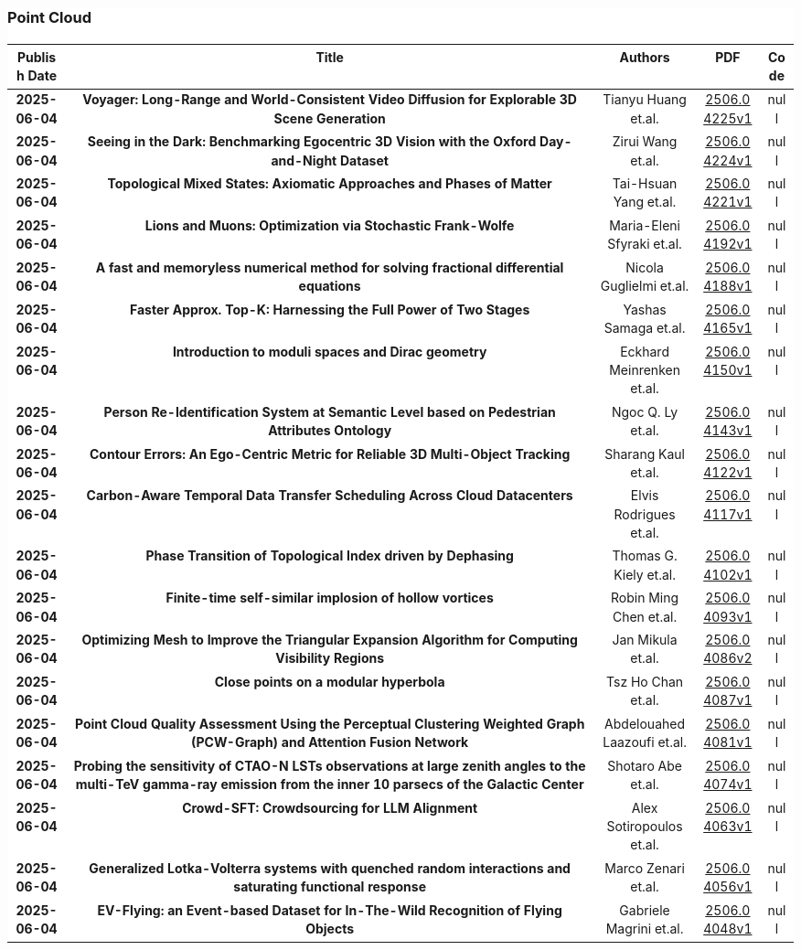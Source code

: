 ### Point Cloud
|Publish Date|Title|Authors|PDF|Code|
| :---: | :---: | :---: | :---: | :---: |
|**2025-06-04**|**Voyager: Long-Range and World-Consistent Video Diffusion for Explorable 3D Scene Generation**|Tianyu Huang et.al.|[2506.04225v1](http://arxiv.org/abs/2506.04225v1)|null|
|**2025-06-04**|**Seeing in the Dark: Benchmarking Egocentric 3D Vision with the Oxford Day-and-Night Dataset**|Zirui Wang et.al.|[2506.04224v1](http://arxiv.org/abs/2506.04224v1)|null|
|**2025-06-04**|**Topological Mixed States: Axiomatic Approaches and Phases of Matter**|Tai-Hsuan Yang et.al.|[2506.04221v1](http://arxiv.org/abs/2506.04221v1)|null|
|**2025-06-04**|**Lions and Muons: Optimization via Stochastic Frank-Wolfe**|Maria-Eleni Sfyraki et.al.|[2506.04192v1](http://arxiv.org/abs/2506.04192v1)|null|
|**2025-06-04**|**A fast and memoryless numerical method for solving fractional differential equations**|Nicola Guglielmi et.al.|[2506.04188v1](http://arxiv.org/abs/2506.04188v1)|null|
|**2025-06-04**|**Faster Approx. Top-K: Harnessing the Full Power of Two Stages**|Yashas Samaga et.al.|[2506.04165v1](http://arxiv.org/abs/2506.04165v1)|null|
|**2025-06-04**|**Introduction to moduli spaces and Dirac geometry**|Eckhard Meinrenken et.al.|[2506.04150v1](http://arxiv.org/abs/2506.04150v1)|null|
|**2025-06-04**|**Person Re-Identification System at Semantic Level based on Pedestrian Attributes Ontology**|Ngoc Q. Ly et.al.|[2506.04143v1](http://arxiv.org/abs/2506.04143v1)|null|
|**2025-06-04**|**Contour Errors: An Ego-Centric Metric for Reliable 3D Multi-Object Tracking**|Sharang Kaul et.al.|[2506.04122v1](http://arxiv.org/abs/2506.04122v1)|null|
|**2025-06-04**|**Carbon-Aware Temporal Data Transfer Scheduling Across Cloud Datacenters**|Elvis Rodrigues et.al.|[2506.04117v1](http://arxiv.org/abs/2506.04117v1)|null|
|**2025-06-04**|**Phase Transition of Topological Index driven by Dephasing**|Thomas G. Kiely et.al.|[2506.04102v1](http://arxiv.org/abs/2506.04102v1)|null|
|**2025-06-04**|**Finite-time self-similar implosion of hollow vortices**|Robin Ming Chen et.al.|[2506.04093v1](http://arxiv.org/abs/2506.04093v1)|null|
|**2025-06-04**|**Optimizing Mesh to Improve the Triangular Expansion Algorithm for Computing Visibility Regions**|Jan Mikula et.al.|[2506.04086v2](http://arxiv.org/abs/2506.04086v2)|null|
|**2025-06-04**|**Close points on a modular hyperbola**|Tsz Ho Chan et.al.|[2506.04087v1](http://arxiv.org/abs/2506.04087v1)|null|
|**2025-06-04**|**Point Cloud Quality Assessment Using the Perceptual Clustering Weighted Graph (PCW-Graph) and Attention Fusion Network**|Abdelouahed Laazoufi et.al.|[2506.04081v1](http://arxiv.org/abs/2506.04081v1)|null|
|**2025-06-04**|**Probing the sensitivity of CTAO-N LSTs observations at large zenith angles to the multi-TeV gamma-ray emission from the inner 10 parsecs of the Galactic Center**|Shotaro Abe et.al.|[2506.04074v1](http://arxiv.org/abs/2506.04074v1)|null|
|**2025-06-04**|**Crowd-SFT: Crowdsourcing for LLM Alignment**|Alex Sotiropoulos et.al.|[2506.04063v1](http://arxiv.org/abs/2506.04063v1)|null|
|**2025-06-04**|**Generalized Lotka-Volterra systems with quenched random interactions and saturating functional response**|Marco Zenari et.al.|[2506.04056v1](http://arxiv.org/abs/2506.04056v1)|null|
|**2025-06-04**|**EV-Flying: an Event-based Dataset for In-The-Wild Recognition of Flying Objects**|Gabriele Magrini et.al.|[2506.04048v1](http://arxiv.org/abs/2506.04048v1)|null|
